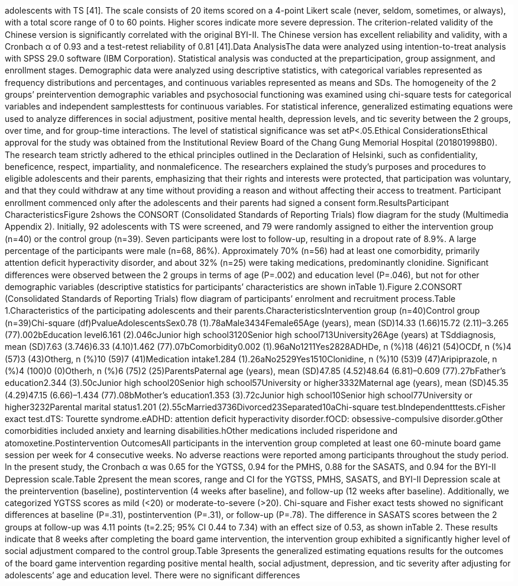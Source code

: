 adolescents with TS [41]. The scale consists of 20 items scored on a 4-point Likert scale (never, seldom, sometimes, or always), with a total score range of 0 to 60 points. Higher scores indicate more severe depression. The criterion-related validity of the Chinese version is significantly correlated with the original BYI-II. The Chinese version has excellent reliability and validity, with a Cronbach α of 0.93 and a test-retest reliability of 0.81 [41].Data AnalysisThe data were analyzed using intention-to-treat analysis with SPSS 29.0 software (IBM Corporation). Statistical analysis was conducted at the preparticipation, group assignment, and enrollment stages. Demographic data were analyzed using descriptive statistics, with categorical variables represented as frequency distributions and percentages, and continuous variables represented as means and SDs. The homogeneity of the 2 groups’ preintervention demographic variables and psychosocial functioning was examined using chi-square tests for categorical variables and independent samplesttests for continuous variables. For statistical inference, generalized estimating equations were used to analyze differences in social adjustment, positive mental health, depression levels, and tic severity between the 2 groups, over time, and for group-time interactions. The level of statistical significance was set atP<.05.Ethical ConsiderationsEthical approval for the study was obtained from the Institutional Review Board of the Chang Gung Memorial Hospital (201801998B0). The research team strictly adhered to the ethical principles outlined in the Declaration of Helsinki, such as confidentiality, beneficence, respect, impartiality, and nonmaleficence. The researchers explained the study’s purposes and procedures to eligible adolescents and their parents, emphasizing that their rights and interests were protected, that participation was voluntary, and that they could withdraw at any time without providing a reason and without affecting their access to treatment. Participant enrollment commenced only after the adolescents and their parents had signed a consent form.ResultsParticipant CharacteristicsFigure 2shows the CONSORT (Consolidated Standards of Reporting Trials) flow diagram for the study (Multimedia Appendix 2). Initially, 92 adolescents with TS were screened, and 79 were randomly assigned to either the intervention group (n=40) or the control group (n=39). Seven participants were lost to follow-up, resulting in a dropout rate of 8.9%. A large percentage of the participants were male (n=68, 86%). Approximately 70% (n=56) had at least one comorbidity, primarily attention deficit hyperactivity disorder, and about 32% (n=25) were taking medications, predominantly clonidine. Significant differences were observed between the 2 groups in terms of age (P=.002) and education level (P=.046), but not for other demographic variables (descriptive statistics for participants’ characteristics are shown inTable 1).‎Figure 2.CONSORT (Consolidated Standards of Reporting Trials) flow diagram of participants’ enrolment and recruitment process.Table 1.Characteristics of the participating adolescents and their parents.CharacteristicsIntervention group (n=40)Control group (n=39)Chi-square (df)PvalueAdolescentsSex0.78 (1).78aMale3434Female65Age (years), mean (SD)14.33 (1.66)15.72 (2.11)–3.265 (77).002bEducation level6.161 (2).046cJunior high school3120Senior high school713University26Age (years) at TSddiagnosis, mean (SD)7.63 (3.746)6.33 (4.10)1.462 (77).07bComorbidity0.002 (1).96aNo1211Yes2828ADHDe, n (%)18 (46)21 (54)OCDf, n (%)4 (57)3 (43)Otherg, n (%)10 (59)7 (41)Medication intake1.284 (1).26aNo2529Yes1510Clonidine, n (%)10 (53)9 (47)Aripiprazole, n (%)4 (100)0 (0)Otherh, n (%)6 (75)2 (25)ParentsPaternal age (years), mean (SD)47.85 (4.52)48.64 (6.81)–0.609 (77).27bFather’s education2.344 (3).50cJunior high school20Senior high school57University or higher3332Maternal age (years), mean (SD)45.35 (4.29)47.15 (6.66)–1.434 (77).08bMother’s education1.353 (3).72cJunior high school10Senior high school77University or higher3232Parental marital status1.201 (2).55cMarried3736Divorced23Separated10aChi-square test.bIndependentttests.cFisher exact test.dTS: Tourette syndrome.eADHD: attention deficit hyperactivity disorder.fOCD: obsessive-compulsive disorder.gOther comorbidities included anxiety and learning disabilities.hOther medications included risperidone and atomoxetine.Postintervention OutcomesAll participants in the intervention group completed at least one 60-minute board game session per week for 4 consecutive weeks. No adverse reactions were reported among participants throughout the study period. In the present study, the Cronbach α was 0.65 for the YGTSS, 0.94 for the PMHS, 0.88 for the SASATS, and 0.94 for the BYI-II Depression scale.Table 2present the mean scores, range and CI for the YGTSS, PMHS, SASATS, and BYI-II Depression scale at the preintervention (baseline), postintervention (4 weeks after baseline), and follow-up (12 weeks after baseline). Additionally, we categorized YGTSS scores as mild (<20) or moderate-to-severe (>20). Chi-square and Fisher exact tests showed no significant differences at baseline (P=.31), postintervention (P=.31), or follow-up (P=.78). The difference in SASATS scores between the 2 groups at follow-up was 4.11 points (t=2.25; 95% CI 0.44 to 7.34) with an effect size of 0.53, as shown inTable 2. These results indicate that 8 weeks after completing the board game intervention, the intervention group exhibited a significantly higher level of social adjustment compared to the control group.Table 3presents the generalized estimating equations results for the outcomes of the board game intervention regarding positive mental health, social adjustment, depression, and tic severity after adjusting for adolescents’ age and education level. There were no significant differences